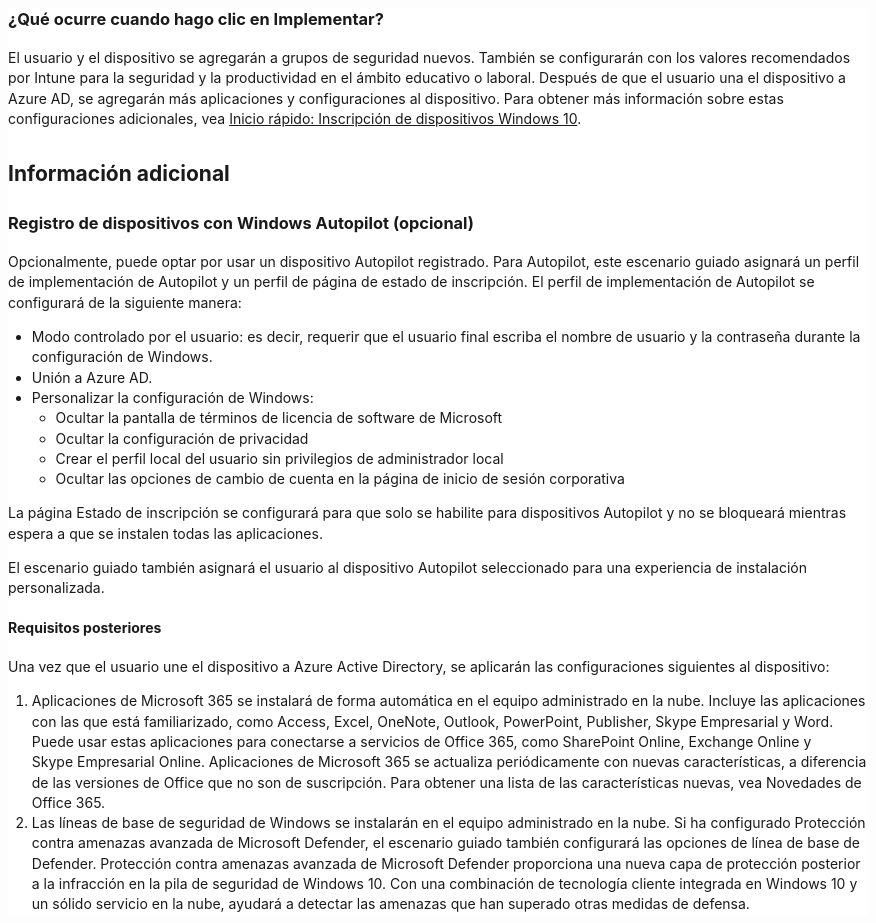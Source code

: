 ### <a name="what-happens-when-i-click-deploy"></a>¿Qué ocurre cuando hago clic en Implementar?
El usuario y el dispositivo se agregarán a grupos de seguridad nuevos. También se configurarán con los valores recomendados por Intune para la seguridad y la productividad en el ámbito educativo o laboral. Después de que el usuario una el dispositivo a Azure AD, se agregarán más aplicaciones y configuraciones al dispositivo. Para obtener más información sobre estas configuraciones adicionales, vea [Inicio rápido: Inscripción de dispositivos Windows 10](../enrollment/quickstart-enroll-windows-device.md).

## <a name="additional-information"></a>Información adicional

### <a name="register-device-with-windows-autopilot-optional"></a>Registro de dispositivos con Windows Autopilot (opcional)

Opcionalmente, puede optar por usar un dispositivo Autopilot registrado. Para Autopilot, este escenario guiado asignará un perfil de implementación de Autopilot y un perfil de página de estado de inscripción. El perfil de implementación de Autopilot se configurará de la siguiente manera:

- Modo controlado por el usuario: es decir, requerir que el usuario final escriba el nombre de usuario y la contraseña durante la configuración de Windows.
- Unión a Azure AD.
- Personalizar la configuración de Windows:
  - Ocultar la pantalla de términos de licencia de software de Microsoft
  - Ocultar la configuración de privacidad 
  - Crear el perfil local del usuario sin privilegios de administrador local
  - Ocultar las opciones de cambio de cuenta en la página de inicio de sesión corporativa

La página Estado de inscripción se configurará para que solo se habilite para dispositivos Autopilot y no se bloqueará mientras espera a que se instalen todas las aplicaciones.

El escenario guiado también asignará el usuario al dispositivo Autopilot seleccionado para una experiencia de instalación personalizada.

#### <a name="post-requisites"></a>Requisitos posteriores

Una vez que el usuario une el dispositivo a Azure Active Directory, se aplicarán las configuraciones siguientes al dispositivo:

1. Aplicaciones de Microsoft 365 se instalará de forma automática en el equipo administrado en la nube. Incluye las aplicaciones con las que está familiarizado, como Access, Excel, OneNote, Outlook, PowerPoint, Publisher, Skype Empresarial y Word. Puede usar estas aplicaciones para conectarse a servicios de Office 365, como SharePoint Online, Exchange Online y Skype Empresarial Online. Aplicaciones de Microsoft 365 se actualiza periódicamente con nuevas características, a diferencia de las versiones de Office que no son de suscripción. Para obtener una lista de las características nuevas, vea Novedades de Office 365.
2. Las líneas de base de seguridad de Windows se instalarán en el equipo administrado en la nube. Si ha configurado Protección contra amenazas avanzada de Microsoft Defender, el escenario guiado también configurará las opciones de línea de base de Defender. Protección contra amenazas avanzada de Microsoft Defender proporciona una nueva capa de protección posterior a la infracción en la pila de seguridad de Windows 10. Con una combinación de tecnología cliente integrada en Windows 10 y un sólido servicio en la nube, ayudará a detectar las amenazas que han superado otras medidas de defensa. 
